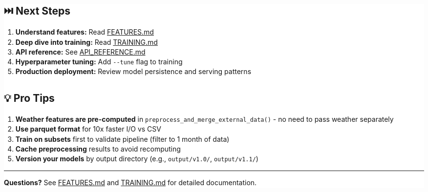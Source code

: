 ## ⏭️ Next Steps

1. **Understand features:** Read [FEATURES.md](FEATURES.md)
2. **Deep dive into training:** Read [TRAINING.md](TRAINING.md)
3. **API reference:** See [API_REFERENCE.md](API_REFERENCE.md)
4. **Hyperparameter tuning:** Add `--tune` flag to training
5. **Production deployment:** Review model persistence and serving patterns

## 💡 Pro Tips

1. **Weather features are pre-computed** in `preprocess_and_merge_external_data()` - no need to pass weather separately
2. **Use parquet format** for 10x faster I/O vs CSV
3. **Train on subsets** first to validate pipeline (filter to 1 month of data)
4. **Cache preprocessing** results to avoid recomputing
5. **Version your models** by output directory (e.g., `output/v1.0/`, `output/v1.1/`)

---

**Questions?** See [FEATURES.md](FEATURES.md) and [TRAINING.md](TRAINING.md) for detailed documentation.

